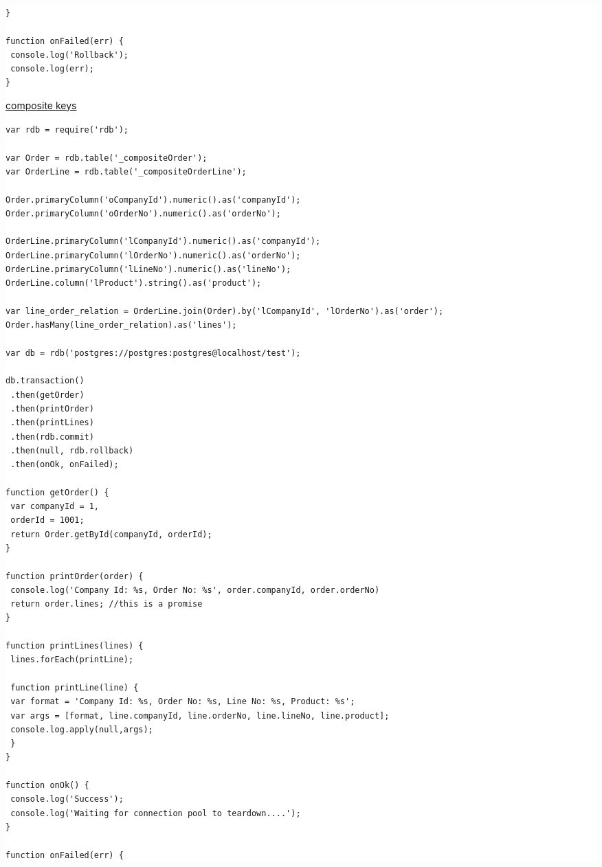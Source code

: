 ```
}

function onFailed(err) {
 console.log('Rollback');
 console.log(err);
}
```

[]() [composite keys](https://github.com/alfateam/rdb-demo/blob/master/compositeKeys.js)

```
var rdb = require('rdb');

var Order = rdb.table('_compositeOrder');
var OrderLine = rdb.table('_compositeOrderLine');

Order.primaryColumn('oCompanyId').numeric().as('companyId');
Order.primaryColumn('oOrderNo').numeric().as('orderNo');

OrderLine.primaryColumn('lCompanyId').numeric().as('companyId');
OrderLine.primaryColumn('lOrderNo').numeric().as('orderNo');
OrderLine.primaryColumn('lLineNo').numeric().as('lineNo');
OrderLine.column('lProduct').string().as('product');

var line_order_relation = OrderLine.join(Order).by('lCompanyId', 'lOrderNo').as('order');
Order.hasMany(line_order_relation).as('lines');

var db = rdb('postgres://postgres:postgres@localhost/test');

db.transaction()
 .then(getOrder)
 .then(printOrder)
 .then(printLines)
 .then(rdb.commit)
 .then(null, rdb.rollback)
 .then(onOk, onFailed);

function getOrder() {
 var companyId = 1,
 orderId = 1001;
 return Order.getById(companyId, orderId);
}

function printOrder(order) {
 console.log('Company Id: %s, Order No: %s', order.companyId, order.orderNo)
 return order.lines; //this is a promise
}

function printLines(lines) {
 lines.forEach(printLine);

 function printLine(line) {
 var format = 'Company Id: %s, Order No: %s, Line No: %s, Product: %s'; 
 var args = [format, line.companyId, line.orderNo, line.lineNo, line.product];
 console.log.apply(null,args);
 } 
}

function onOk() {
 console.log('Success');
 console.log('Waiting for connection pool to teardown....');
}

function onFailed(err) {
```